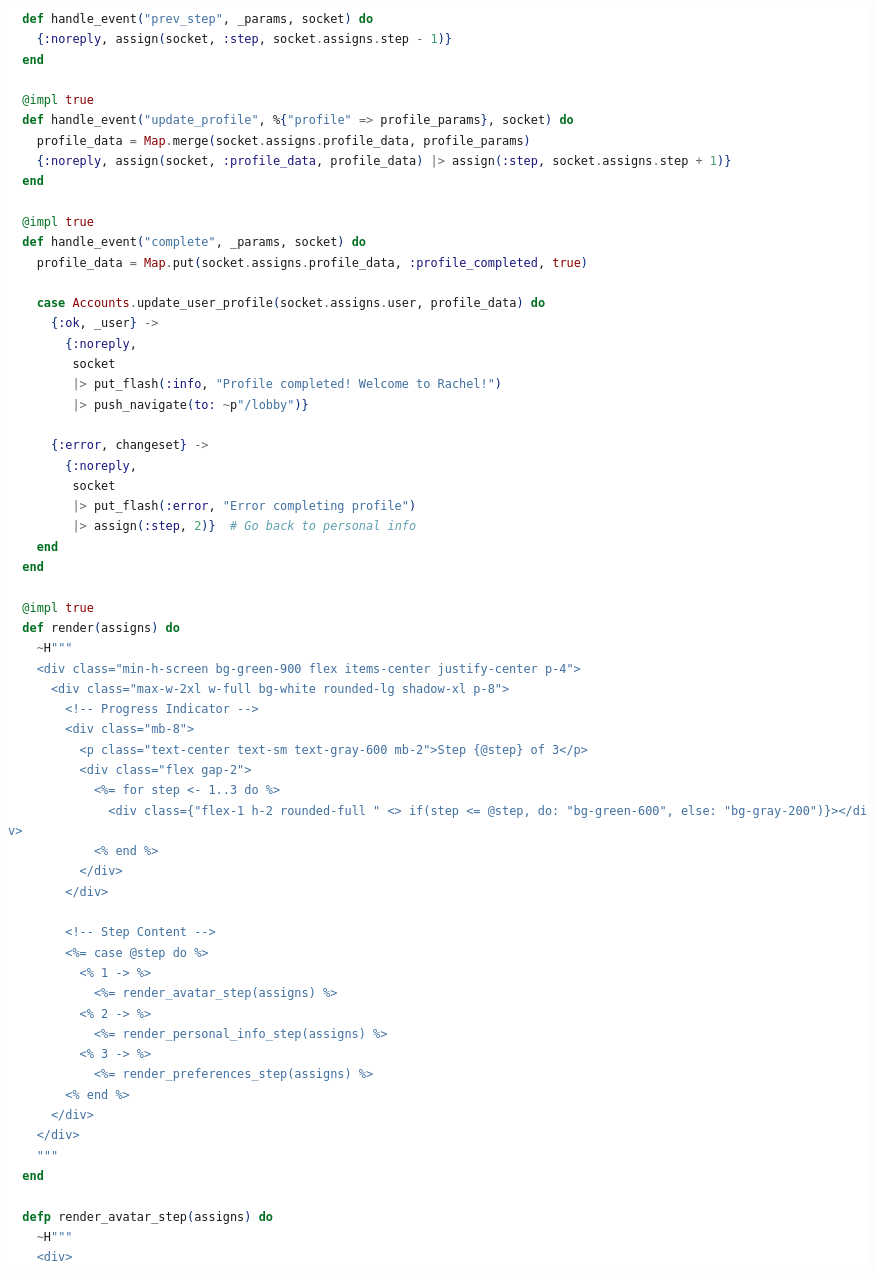 ```elixir
  def handle_event("prev_step", _params, socket) do
    {:noreply, assign(socket, :step, socket.assigns.step - 1)}
  end

  @impl true
  def handle_event("update_profile", %{"profile" => profile_params}, socket) do
    profile_data = Map.merge(socket.assigns.profile_data, profile_params)
    {:noreply, assign(socket, :profile_data, profile_data) |> assign(:step, socket.assigns.step + 1)}
  end

  @impl true
  def handle_event("complete", _params, socket) do
    profile_data = Map.put(socket.assigns.profile_data, :profile_completed, true)

    case Accounts.update_user_profile(socket.assigns.user, profile_data) do
      {:ok, _user} ->
        {:noreply,
         socket
         |> put_flash(:info, "Profile completed! Welcome to Rachel!")
         |> push_navigate(to: ~p"/lobby")}

      {:error, changeset} ->
        {:noreply,
         socket
         |> put_flash(:error, "Error completing profile")
         |> assign(:step, 2)}  # Go back to personal info
    end
  end

  @impl true
  def render(assigns) do
    ~H"""
    <div class="min-h-screen bg-green-900 flex items-center justify-center p-4">
      <div class="max-w-2xl w-full bg-white rounded-lg shadow-xl p-8">
        <!-- Progress Indicator -->
        <div class="mb-8">
          <p class="text-center text-sm text-gray-600 mb-2">Step {@step} of 3</p>
          <div class="flex gap-2">
            <%= for step <- 1..3 do %>
              <div class={"flex-1 h-2 rounded-full " <> if(step <= @step, do: "bg-green-600", else: "bg-gray-200")}></div>
            <% end %>
          </div>
        </div>

        <!-- Step Content -->
        <%= case @step do %>
          <% 1 -> %>
            <%= render_avatar_step(assigns) %>
          <% 2 -> %>
            <%= render_personal_info_step(assigns) %>
          <% 3 -> %>
            <%= render_preferences_step(assigns) %>
        <% end %>
      </div>
    </div>
    """
  end

  defp render_avatar_step(assigns) do
    ~H"""
    <div>
```